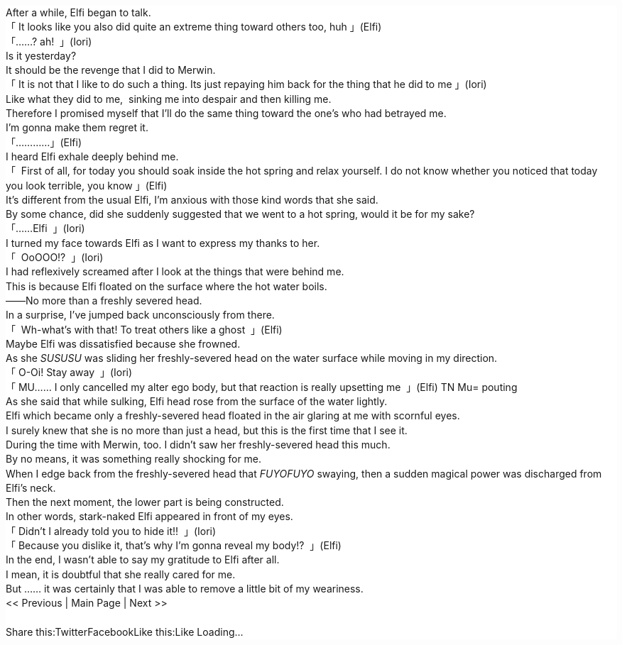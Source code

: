 After a while, Elfi began to talk.<br/>
「 It looks like you also did quite an extreme thing toward others too, huh 」(Elfi)<br/>
「……? ah!  」(Iori)<br/>
Is it yesterday?<br/>
It should be the revenge that I did to Merwin.<br/>
「 It is not that I like to do such a thing. Its just repaying him back for the thing that he did to me 」(Iori)<br/>
Like what they did to me,  sinking me into despair and then killing me.<br/>
Therefore I promised myself that I’ll do the same thing toward the one’s who had betrayed me.<br/>
I’m gonna make them regret it.<br/>
「…………」(Elfi)<br/>
I heard Elfi exhale deeply behind me.<br/>
「  First of all, for today you should soak inside the hot spring and relax yourself. I do not know whether you noticed that today you look terrible, you know 」(Elfi)<br/>
It’s different from the usual Elfi, I’m anxious with those kind words that she said.<br/>
By some chance, did she suddenly suggested that we went to a hot spring, would it be for my sake?<br/>
「……Elfi  」(Iori)<br/>
I turned my face towards Elfi as I want to express my thanks to her.<br/>
「  OoOOO!?  」(Iori)<br/>
I had reflexively screamed after I look at the things that were behind me.<br/>
This is because Elfi floated on the surface where the hot water boils.<br/>
――No more than a freshly severed head.<br/>
In a surprise, I’ve jumped back unconsciously from there.<br/>
「  Wh-what’s with that! To treat others like a ghost  」(Elfi)<br/>
Maybe Elfi was dissatisfied because she frowned.<br/>
As she *SUSUSU* was sliding her freshly-severed head on the water surface while moving in my direction.<br/>
「 O-Oi! Stay away  」(Iori)<br/>
「 MU…… I only cancelled my alter ego body, but that reaction is really upsetting me  」(Elfi) TN Mu= pouting<br/>
As she said that while sulking, Elfi head rose from the surface of the water lightly.<br/>
Elfi which became only a freshly-severed head floated in the air glaring at me with scornful eyes.<br/>
I surely knew that she is no more than just a head, but this is the first time that I see it.<br/>
During the time with Merwin, too. I didn’t saw her freshly-severed head this much.<br/>
By no means, it was something really shocking for me.<br/>
When I edge back from the freshly-severed head that *FUYOFUYO* swaying, then a sudden magical power was discharged from Elfi’s neck.<br/>
Then the next moment, the lower part is being constructed.<br/>
In other words, stark-naked Elfi appeared in front of my eyes.<br/>
「 Didn’t I already told you to hide it!!  」(Iori)<br/>
「 Because you dislike it, that’s why I’m gonna reveal my body!?  」(Elfi)<br/>
In the end, I wasn’t able to say my gratitude to Elfi after all.<br/>
I mean, it is doubtful that she really cared for me.<br/>
But …… it was certainly that I was able to remove a little bit of my weariness.<br/>
<< Previous | Main Page | Next >><br/>
 <br/>
Share this:TwitterFacebookLike this:Like Loading... 